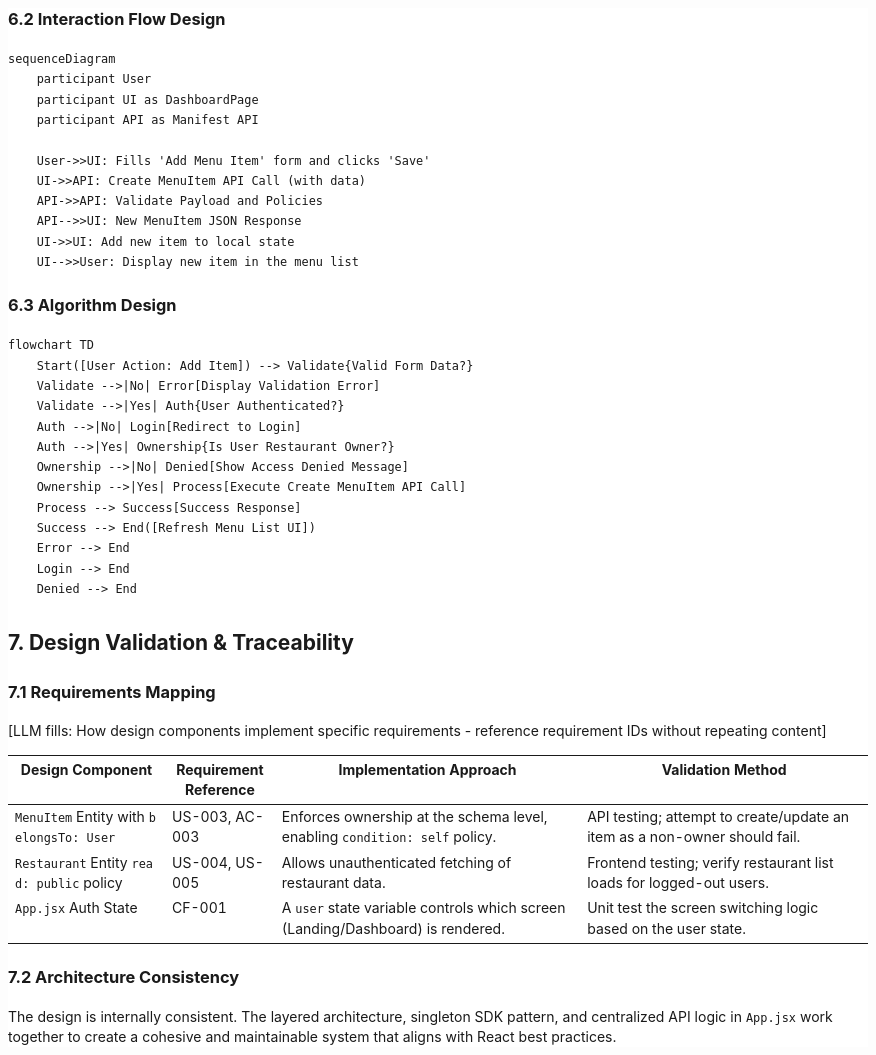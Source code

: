 ### 6.2 Interaction Flow Design
```mermaid
sequenceDiagram
    participant User
    participant UI as DashboardPage
    participant API as Manifest API
    
    User->>UI: Fills 'Add Menu Item' form and clicks 'Save'
    UI->>API: Create MenuItem API Call (with data)
    API->>API: Validate Payload and Policies
    API-->>UI: New MenuItem JSON Response
    UI->>UI: Add new item to local state
    UI-->>User: Display new item in the menu list
```

### 6.3 Algorithm Design
```mermaid
flowchart TD
    Start([User Action: Add Item]) --> Validate{Valid Form Data?}
    Validate -->|No| Error[Display Validation Error]
    Validate -->|Yes| Auth{User Authenticated?}
    Auth -->|No| Login[Redirect to Login]
    Auth -->|Yes| Ownership{Is User Restaurant Owner?}
    Ownership -->|No| Denied[Show Access Denied Message]
    Ownership -->|Yes| Process[Execute Create MenuItem API Call]
    Process --> Success[Success Response]
    Success --> End([Refresh Menu List UI])
    Error --> End
    Login --> End
    Denied --> End
```

## 7. Design Validation & Traceability

### 7.1 Requirements Mapping
[LLM fills: How design components implement specific requirements - reference requirement IDs without repeating content]

| Design Component | Requirement Reference | Implementation Approach | Validation Method |
|------------------|---------------------|------------------------|-------------------|
| `MenuItem` Entity with `belongsTo: User` | US-003, AC-003 | Enforces ownership at the schema level, enabling `condition: self` policy. | API testing; attempt to create/update an item as a non-owner should fail. |
| `Restaurant` Entity `read: public` policy | US-004, US-005 | Allows unauthenticated fetching of restaurant data. | Frontend testing; verify restaurant list loads for logged-out users. |
| `App.jsx` Auth State | CF-001 | A `user` state variable controls which screen (Landing/Dashboard) is rendered. | Unit test the screen switching logic based on the user state. |

### 7.2 Architecture Consistency
The design is internally consistent. The layered architecture, singleton SDK pattern, and centralized API logic in `App.jsx` work together to create a cohesive and maintainable system that aligns with React best practices.
